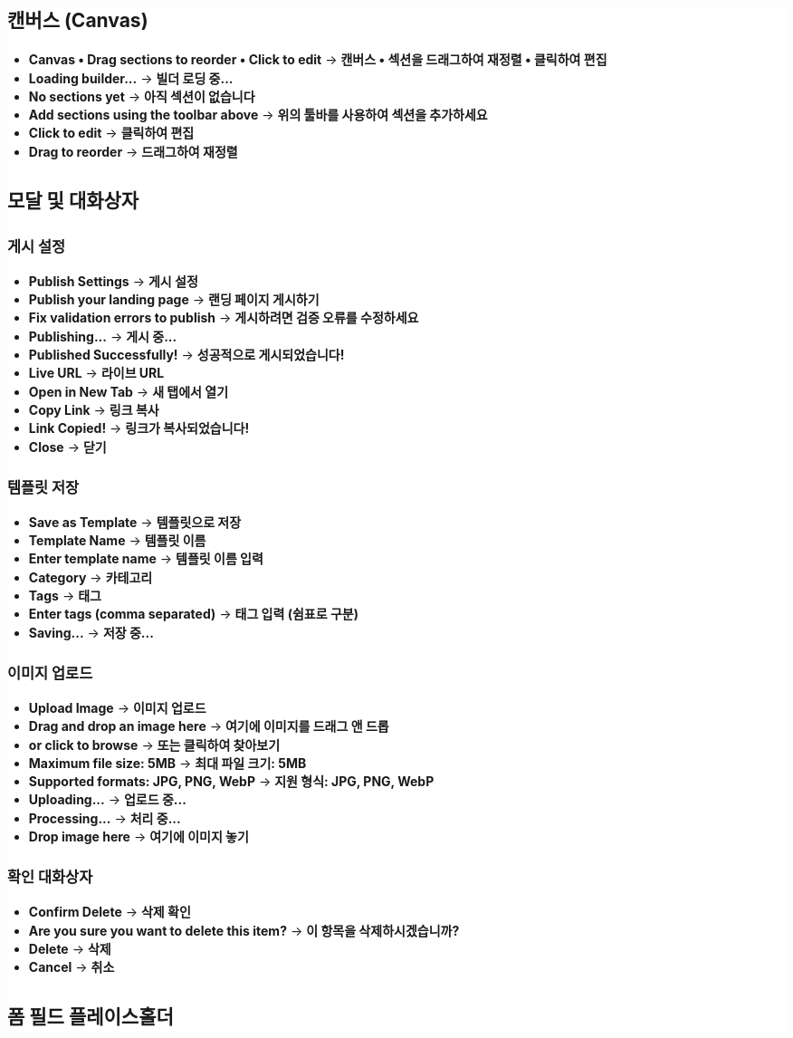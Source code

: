 ## 캔버스 (Canvas)

- **Canvas • Drag sections to reorder • Click to edit** → **캔버스 • 섹션을 드래그하여 재정렬 • 클릭하여 편집**
- **Loading builder...** → **빌더 로딩 중...**
- **No sections yet** → **아직 섹션이 없습니다**
- **Add sections using the toolbar above** → **위의 툴바를 사용하여 섹션을 추가하세요**
- **Click to edit** → **클릭하여 편집**
- **Drag to reorder** → **드래그하여 재정렬**

## 모달 및 대화상자

### 게시 설정
- **Publish Settings** → **게시 설정**
- **Publish your landing page** → **랜딩 페이지 게시하기**
- **Fix validation errors to publish** → **게시하려면 검증 오류를 수정하세요**
- **Publishing...** → **게시 중...**
- **Published Successfully!** → **성공적으로 게시되었습니다!**
- **Live URL** → **라이브 URL**
- **Open in New Tab** → **새 탭에서 열기**
- **Copy Link** → **링크 복사**
- **Link Copied!** → **링크가 복사되었습니다!**
- **Close** → **닫기**

### 템플릿 저장
- **Save as Template** → **템플릿으로 저장**
- **Template Name** → **템플릿 이름**
- **Enter template name** → **템플릿 이름 입력**
- **Category** → **카테고리**
- **Tags** → **태그**
- **Enter tags (comma separated)** → **태그 입력 (쉼표로 구분)**
- **Saving...** → **저장 중...**

### 이미지 업로드
- **Upload Image** → **이미지 업로드**
- **Drag and drop an image here** → **여기에 이미지를 드래그 앤 드롭**
- **or click to browse** → **또는 클릭하여 찾아보기**
- **Maximum file size: 5MB** → **최대 파일 크기: 5MB**
- **Supported formats: JPG, PNG, WebP** → **지원 형식: JPG, PNG, WebP**
- **Uploading...** → **업로드 중...**
- **Processing...** → **처리 중...**
- **Drop image here** → **여기에 이미지 놓기**

### 확인 대화상자
- **Confirm Delete** → **삭제 확인**
- **Are you sure you want to delete this item?** → **이 항목을 삭제하시겠습니까?**
- **Delete** → **삭제**
- **Cancel** → **취소**

## 폼 필드 플레이스홀더
